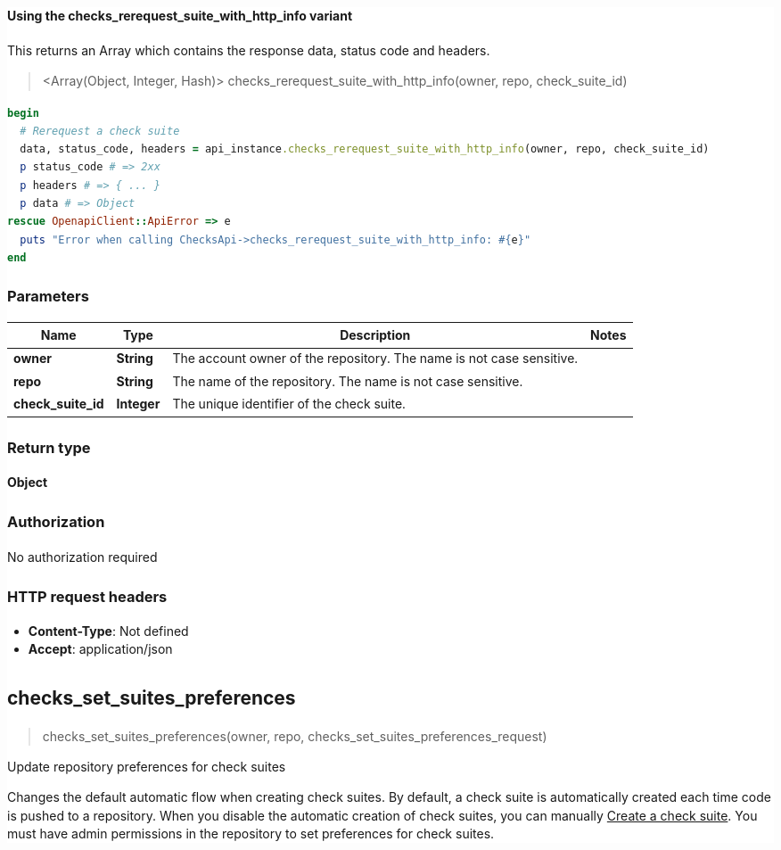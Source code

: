 #### Using the checks_rerequest_suite_with_http_info variant

This returns an Array which contains the response data, status code and headers.

> <Array(Object, Integer, Hash)> checks_rerequest_suite_with_http_info(owner, repo, check_suite_id)

```ruby
begin
  # Rerequest a check suite
  data, status_code, headers = api_instance.checks_rerequest_suite_with_http_info(owner, repo, check_suite_id)
  p status_code # => 2xx
  p headers # => { ... }
  p data # => Object
rescue OpenapiClient::ApiError => e
  puts "Error when calling ChecksApi->checks_rerequest_suite_with_http_info: #{e}"
end
```

### Parameters

| Name | Type | Description | Notes |
| ---- | ---- | ----------- | ----- |
| **owner** | **String** | The account owner of the repository. The name is not case sensitive. |  |
| **repo** | **String** | The name of the repository. The name is not case sensitive. |  |
| **check_suite_id** | **Integer** | The unique identifier of the check suite. |  |

### Return type

**Object**

### Authorization

No authorization required

### HTTP request headers

- **Content-Type**: Not defined
- **Accept**: application/json


## checks_set_suites_preferences

> <CheckSuitePreference> checks_set_suites_preferences(owner, repo, checks_set_suites_preferences_request)

Update repository preferences for check suites

Changes the default automatic flow when creating check suites. By default, a check suite is automatically created each time code is pushed to a repository. When you disable the automatic creation of check suites, you can manually [Create a check suite](https://docs.github.com/rest/reference/checks#create-a-check-suite). You must have admin permissions in the repository to set preferences for check suites.
